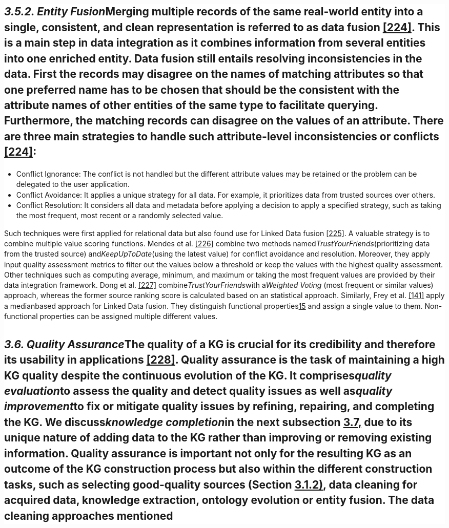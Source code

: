 ## <span id="page-19-2"></span>*3.5.2. Entity Fusion*Merging multiple records of the same real-world entity into a single, consistent, and clean representation is referred to as data fusion [\[224\]](#page-46-2). This is a main step in data integration as it combines information from several entities into one enriched entity. Data fusion still entails resolving inconsistencies in the data. First the records may disagree on the names of matching attributes so that one preferred name has to be chosen that should be the consistent with the attribute names of other entities of the same type to facilitate querying. Furthermore, the matching records can disagree on the values of an attribute. There are three main strategies to handle such attribute-level inconsistencies or conflicts [\[224\]](#page-46-2):

- Conflict Ignorance: The conflict is not handled but the different attribute values may be retained or the problem can be delegated to the user application.
- Conflict Avoidance: It applies a unique strategy for all data. For example, it prioritizes data from trusted sources over others.
- Conflict Resolution: It considers all data and metadata before applying a decision to apply a specified strategy, such as taking the most frequent, most recent or a randomly selected value.

Such techniques were first applied for relational data but also found use for Linked Data fusion [\[225\]](#page-46-3). A valuable strategy is to combine multiple value scoring functions. Mendes et al. [\[226\]](#page-46-4) combine two methods named*TrustYourFriends*(prioritizing data from the trusted source) and*KeepUpToDate*(using the latest value) for conflict avoidance and resolution. Moreover, they apply input quality assessment metrics to filter out the values below a threshold or keep the values with the highest quality assessment. Other techniques such as computing average, minimum, and maximum or taking the most frequent values are provided by their data integration framework. Dong et al. [\[227\]](#page-46-5) combine*TrustYourFriends*with a*Weighted Voting* (most frequent or similar values) approach, whereas the former source ranking score is calculated based on an statistical approach. Similarly, Frey et al. [\[141\]](#page-42-17) apply a medianbased approach for Linked Data fusion. They distinguish functional properties[15](#page-19-1) and assign a single value to them. Non-functional properties can be assigned multiple different values.

## <span id="page-19-0"></span>*3.6. Quality Assurance*The quality of a KG is crucial for its credibility and therefore its usability in applications [\[228\]](#page-46-6). Quality assurance is the task of maintaining a high KG quality despite the continuous evolution of the KG. It comprises*quality evaluation*to assess the quality and detect quality issues as well as*quality improvement*to fix or mitigate quality issues by refining, repairing, and completing the KG. We discuss*knowledge completion*in the next subsection [3.7,](#page-22-0) due to its unique nature of adding data to the KG rather than improving or removing existing information. Quality assurance is important not only for the resulting KG as an outcome of the KG construction process but also within the different construction tasks, such as selecting good-quality sources (Section [3.1.2\)](#page-9-1), data cleaning for acquired data, knowledge extraction, ontology evolution or entity fusion. The data cleaning approaches mentioned
